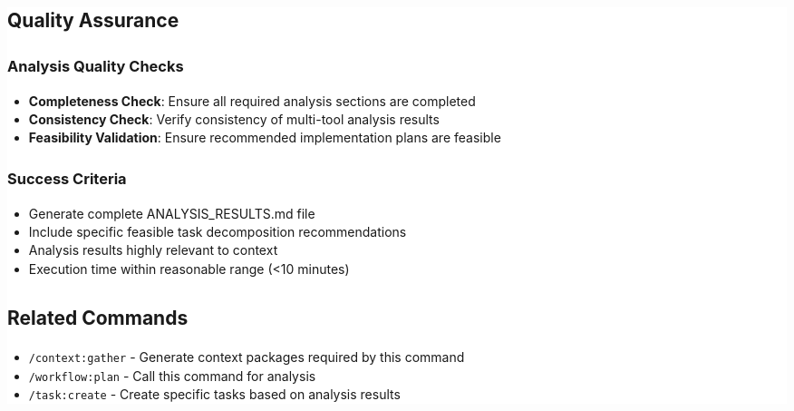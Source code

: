 ## Quality Assurance

### Analysis Quality Checks
- **Completeness Check**: Ensure all required analysis sections are completed
- **Consistency Check**: Verify consistency of multi-tool analysis results
- **Feasibility Validation**: Ensure recommended implementation plans are feasible

### Success Criteria
- Generate complete ANALYSIS_RESULTS.md file
- Include specific feasible task decomposition recommendations
- Analysis results highly relevant to context
- Execution time within reasonable range (<10 minutes)

## Related Commands
- `/context:gather` - Generate context packages required by this command
- `/workflow:plan` - Call this command for analysis
- `/task:create` - Create specific tasks based on analysis results